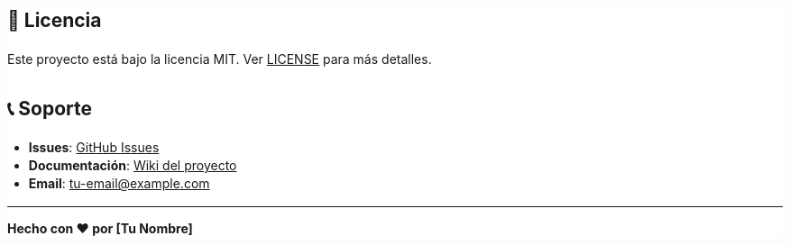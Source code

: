 ## 📄 Licencia

Este proyecto está bajo la licencia MIT. Ver [LICENSE](LICENSE) para más detalles.

## 📞 Soporte

- **Issues**: [GitHub Issues](https://github.com/tu-usuario/mlops-housing-prediction/issues)
- **Documentación**: [Wiki del proyecto](https://github.com/tu-usuario/mlops-housing-prediction/wiki)
- **Email**: tu-email@example.com

---

**Hecho con ❤️ por [Tu Nombre]**